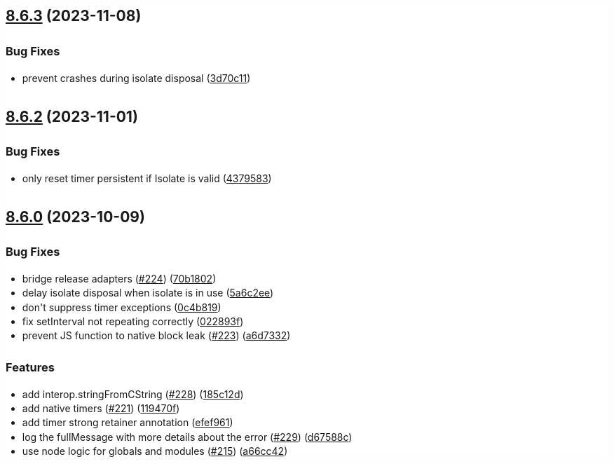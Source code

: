 

## [8.6.3](https://github.com/NativeScript/ios/compare/v8.6.2...v8.6.3) (2023-11-08)


### Bug Fixes

* prevent crashes during isolate disposal ([3d70c11](https://github.com/NativeScript/ios/commit/3d70c110e1429a1d62c9b9e23020cf7044635511))



## [8.6.2](https://github.com/NativeScript/ios/compare/v8.6.1...v8.6.2) (2023-11-01)


### Bug Fixes

* only reset timer persistent if Isolate is valid ([4379583](https://github.com/NativeScript/ios/commit/4379583fc0b2fa3eacde50eb471086f55c1eec18))



## [8.6.0](https://github.com/NativeScript/ios/compare/v8.5.2...v8.6.1) (2023-10-09)


### Bug Fixes

* bridge release adapters ([#224](https://github.com/NativeScript/ios/issues/224)) ([70b1802](https://github.com/NativeScript/ios/commit/70b180202dc0752d01ae5b9249cbaabae65f53cc))
* delay isolate disposal when isolate is in use ([5a6c2ee](https://github.com/NativeScript/ios/commit/5a6c2ee5efa0c557c94ae56da0d3b3a31911d1b8))
* don't suppress timer exceptions ([0c4b819](https://github.com/NativeScript/ios/commit/0c4b819941b0327e572772018298cf9cf181436e))
* fix setInterval not repeating correctly ([022893f](https://github.com/NativeScript/ios/commit/022893f1dcd9a7649db73e9735ff12e9246b3585))
* prevent JS function to native block leak ([#223](https://github.com/NativeScript/ios/issues/223)) ([a6d7332](https://github.com/NativeScript/ios/commit/a6d73323718a1de12c5a9f4865a6abfe06fd6e03))


### Features

* add interop.stringFromCString ([#228](https://github.com/NativeScript/ios/issues/228)) ([185c12d](https://github.com/NativeScript/ios/commit/185c12dc85e86747f266867fb208c71caf5fc6b3))
* add native timers ([#221](https://github.com/NativeScript/ios/issues/221)) ([119470f](https://github.com/NativeScript/ios/commit/119470f249c5aa85c4c2d0b1c9b5b691003c1ec7))
* add timer strong retainer annotation ([efef961](https://github.com/NativeScript/ios/commit/efef961a67519aed881637ac0291894f3325b111))
* log the fullMessage with more details about the error ([#229](https://github.com/NativeScript/ios/issues/229)) ([d67588c](https://github.com/NativeScript/ios/commit/d67588cb3866212ccd86b105edf1207fddde2db9))
* use node logic for globals and modules ([#215](https://github.com/NativeScript/ios/issues/215)) ([a66cc42](https://github.com/NativeScript/ios/commit/a66cc42c768ee7712d1c1f441b8c4e8e88a19eca))
